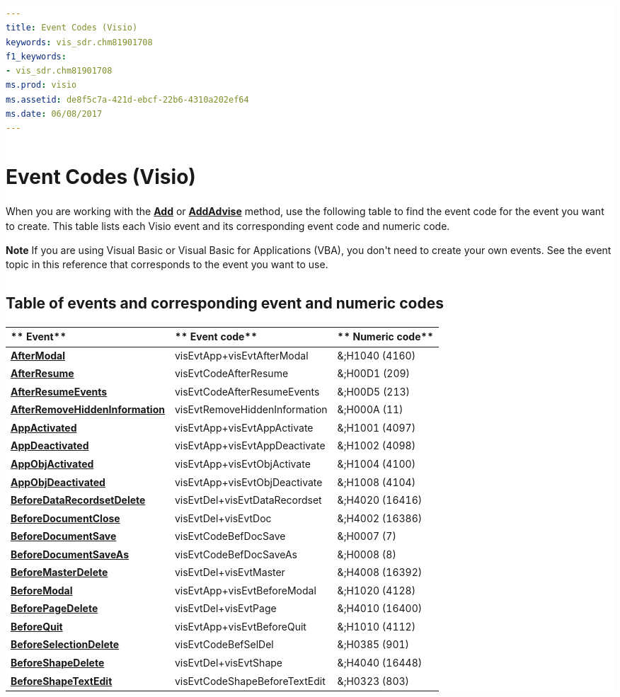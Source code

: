 ```yaml
---
title: Event Codes (Visio)
keywords: vis_sdr.chm81901708
f1_keywords:
- vis_sdr.chm81901708
ms.prod: visio
ms.assetid: de8f5c7a-421d-ebcf-22b6-4310a202ef64
ms.date: 06/08/2017
---
```



# Event Codes (Visio)

When you are working with the **[Add](eventlist-add-method-visio.md)** or **[AddAdvise](eventlist-addadvise-method-visio.md)** method, use the following table to find the event code for the event you want to create. This table lists each Visio event and its corresponding event code and numeric code.


 **Note**   If you are using Visual Basic or Visual Basic for Applications (VBA), you don't need to create your own events. See the event topic in this reference that corresponds to the event you want to use.


## Table of events and corresponding event and numeric codes



|** **Event****|** **Event code****|** **Numeric code****|
|:-----|:-----|:-----|
| **[AfterModal](application-aftermodal-event-visio.md)**|visEvtApp+visEvtAfterModal|&;H1040 (4160)|
| **[AfterResume](application-afterresume-event-visio.md)**|visEvtCodeAfterResume|&;H00D1 (209)|
| **[AfterResumeEvents](application-afterresumeevents-event-visio.md)**|visEvtCodeAfterResumeEvents|&;H00D5 (213)|
| **[AfterRemoveHiddenInformation](application-afterremovehiddeninformation-event-visio.md)**|visEvtRemoveHiddenInformation|&;H000A (11)|
| **[AppActivated](application-appactivated-event-visio.md)**|visEvtApp+visEvtAppActivate|&;H1001 (4097)|
| **[AppDeactivated](application-appdeactivated-event-visio.md)**|visEvtApp+visEvtAppDeactivate|&;H1002 (4098)|
| **[AppObjActivated](application-appobjactivated-event-visio.md)**|visEvtApp+visEvtObjActivate|&;H1004 (4100)|
| **[AppObjDeactivated](application-appobjdeactivated-event-visio.md)**|visEvtApp+visEvtObjDeactivate|&;H1008 (4104)|
| **[BeforeDataRecordsetDelete](application-beforedatarecordsetdelete-event-visio.md)**|visEvtDel+visEvtDataRecordset|&;H4020 (16416)|
| **[BeforeDocumentClose](application-beforedocumentclose-event-visio.md)**|visEvtDel+visEvtDoc|&;H4002 (16386)|
| **[BeforeDocumentSave](application-beforedocumentsave-event-visio.md)**|visEvtCodeBefDocSave|&;H0007 (7)|
| **[BeforeDocumentSaveAs](application-beforedocumentsaveas-event-visio.md)**|visEvtCodeBefDocSaveAs|&;H0008 (8)|
| **[BeforeMasterDelete](application-beforemasterdelete-event-visio.md)**|visEvtDel+visEvtMaster|&;H4008 (16392)|
| **[BeforeModal](application-beforemodal-event-visio.md)**|visEvtApp+visEvtBeforeModal|&;H1020 (4128)|
| **[BeforePageDelete](application-beforepagedelete-event-visio.md)**|visEvtDel+visEvtPage|&;H4010 (16400)|
| **[BeforeQuit](application-beforequit-event-visio.md)**|visEvtApp+visEvtBeforeQuit|&;H1010 (4112)|
| **[BeforeSelectionDelete](application-beforeselectiondelete-event-visio.md)**|visEvtCodeBefSelDel|&;H0385 (901)|
| **[BeforeShapeDelete](application-beforeshapedelete-event-visio.md)**|visEvtDel+visEvtShape|&;H4040 (16448)|
| **[BeforeShapeTextEdit](application-beforeshapetextedit-event-visio.md)**|visEvtCodeShapeBeforeTextEdit|&;H0323 (803)|